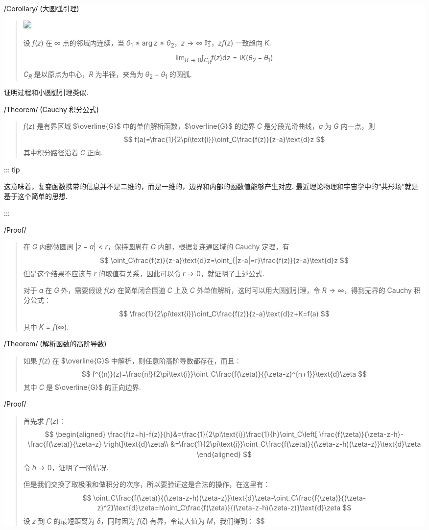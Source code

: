 
/Corollary/ (大圆弧引理)

> ![](https://vip.123pan.cn/1845440081/yk6baz03t0m000d7w33g6v4nj47li51mDIYxAIFxDda1DGxPDwUzAa==.png)
>
> 设 $f(z)$ 在 $\infty$ 点的邻域内连续，当 $\theta_1\leq\arg z\leq\theta_2$，$z\to\infty$ 时，$zf(z)$ 一致趋向 $K$.
> $$
> \lim_{R\to0}\int_{C_R}f(z)\text{d}z=\text{i}K(\theta_2-\theta_1)
> $$
> $C_R$ 是以原点为中心，$R$ 为半径，夹角为 $\theta_2-\theta_1$ 的圆弧.

证明过程和小圆弧引理类似.

/Theorem/ (Cauchy 积分公式)

> $f(z)$ 是有界区域 $\overline{G}$ 中的单值解析函数，$\overline{G}$ 的边界 $C$ 是分段光滑曲线，$a$ 为 $G$ 内一点，则
> $$
> f(a)=\frac{1}{2\pi\text{i}}\oint_C\frac{f(z)}{z-a}\text{d}z
> $$
> 其中积分路径沿着 $C$ 正向.

::: tip

这意味着，复变函数携带的信息并不是二维的，而是一维的，边界和内部的函数值能够产生对应. 最近理论物理和宇宙学中的“共形场”就是基于这个简单的思想.

:::

/Proof/

> 在 $G$ 内部做圆周 $|z-a|<r$，保持圆周在 $G$ 内部，根据复连通区域的 Cauchy 定理，有
> $$
> \oint_C\frac{f(z)}{z-a}\text{d}z=\oint_{|z-a|=r}\frac{f(z)}{z-a}\text{d}z
> $$
> 但是这个结果不应该与 $r$ 的取值有关系，因此可以令 $r\to0$，就证明了上述公式.
>
> 对于 $a$ 在 $G$ 外，需要假设 $f(z)$ 在简单闭合围道 $C$ 上及 $C$ 外单值解析，这时可以用大圆弧引理，令 $R\to\infty$，得到无界的 Cauchy 积分公式：
> $$
> \frac{1}{2\pi\text{i}}\oint_C\frac{f(z)}{z-a}\text{d}z+K=f(a)
> $$
> 其中 $K=f(\infty)$.

/Theorem/ (解析函数的高阶导数)

> 如果 $f(z)$ 在 $\overline{G}$ 中解析，则任意阶高阶导数都存在，而且：
> $$
> f^{(n)}(z)=\frac{n!}{2\pi\text{i}}\oint_C\frac{f(\zeta)}{(\zeta-z)^{n+1}}\text{d}\zeta
> $$
> 其中 $C$ 是 $\overline{G}$ 的正向边界.

/Proof/

> 首先求 $f'(z)$：
> $$
> \begin{aligned}
> \frac{f(z+h)-f(z)}{h}&=\frac{1}{2\pi\text{i}}\frac{1}{h}\oint_C\left[
> \frac{f(\zeta)}{\zeta-z-h}-\frac{f(\zeta)}{\zeta-z}
> \right]\text{d}\zeta\\
> &=\frac{1}{2\pi\text{i}}\oint_C\frac{f(\zeta)}{(\zeta-z-h)(\zeta-z)}\text{d}\zeta
> \end{aligned}
> $$
> 令 $h\to0$，证明了一阶情况.
>
> 但是我们交换了取极限和做积分的次序，所以要验证这是合法的操作，在这里有：
> $$
> \oint_C\frac{f(\zeta)}{(\zeta-z-h)(\zeta-z)}\text{d}\zeta-\oint_C\frac{f(\zeta)}{(\zeta-z)^2}\text{d}\zeta=h\oint_C\frac{f(\zeta)}{(\zeta-z-h)(\zeta-z)}\text{d}\zeta
> $$
> 设 $z$ 到 $C$ 的最短距离为 $\delta$，同时因为 $f(\zeta)$ 有界，令最大值为 $M$，我们得到：
> $$